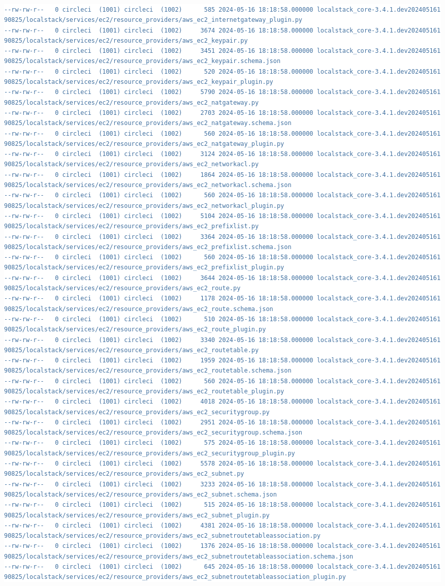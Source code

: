 ```diff
--rw-rw-r--   0 circleci  (1001) circleci  (1002)      585 2024-05-16 18:18:58.000000 localstack_core-3.4.1.dev20240516190825/localstack/services/ec2/resource_providers/aws_ec2_internetgateway_plugin.py
--rw-rw-r--   0 circleci  (1001) circleci  (1002)     3674 2024-05-16 18:18:58.000000 localstack_core-3.4.1.dev20240516190825/localstack/services/ec2/resource_providers/aws_ec2_keypair.py
--rw-rw-r--   0 circleci  (1001) circleci  (1002)     3451 2024-05-16 18:18:58.000000 localstack_core-3.4.1.dev20240516190825/localstack/services/ec2/resource_providers/aws_ec2_keypair.schema.json
--rw-rw-r--   0 circleci  (1001) circleci  (1002)      520 2024-05-16 18:18:58.000000 localstack_core-3.4.1.dev20240516190825/localstack/services/ec2/resource_providers/aws_ec2_keypair_plugin.py
--rw-rw-r--   0 circleci  (1001) circleci  (1002)     5790 2024-05-16 18:18:58.000000 localstack_core-3.4.1.dev20240516190825/localstack/services/ec2/resource_providers/aws_ec2_natgateway.py
--rw-rw-r--   0 circleci  (1001) circleci  (1002)     2703 2024-05-16 18:18:58.000000 localstack_core-3.4.1.dev20240516190825/localstack/services/ec2/resource_providers/aws_ec2_natgateway.schema.json
--rw-rw-r--   0 circleci  (1001) circleci  (1002)      560 2024-05-16 18:18:58.000000 localstack_core-3.4.1.dev20240516190825/localstack/services/ec2/resource_providers/aws_ec2_natgateway_plugin.py
--rw-rw-r--   0 circleci  (1001) circleci  (1002)     3124 2024-05-16 18:18:58.000000 localstack_core-3.4.1.dev20240516190825/localstack/services/ec2/resource_providers/aws_ec2_networkacl.py
--rw-rw-r--   0 circleci  (1001) circleci  (1002)     1864 2024-05-16 18:18:58.000000 localstack_core-3.4.1.dev20240516190825/localstack/services/ec2/resource_providers/aws_ec2_networkacl.schema.json
--rw-rw-r--   0 circleci  (1001) circleci  (1002)      560 2024-05-16 18:18:58.000000 localstack_core-3.4.1.dev20240516190825/localstack/services/ec2/resource_providers/aws_ec2_networkacl_plugin.py
--rw-rw-r--   0 circleci  (1001) circleci  (1002)     5104 2024-05-16 18:18:58.000000 localstack_core-3.4.1.dev20240516190825/localstack/services/ec2/resource_providers/aws_ec2_prefixlist.py
--rw-rw-r--   0 circleci  (1001) circleci  (1002)     3364 2024-05-16 18:18:58.000000 localstack_core-3.4.1.dev20240516190825/localstack/services/ec2/resource_providers/aws_ec2_prefixlist.schema.json
--rw-rw-r--   0 circleci  (1001) circleci  (1002)      560 2024-05-16 18:18:58.000000 localstack_core-3.4.1.dev20240516190825/localstack/services/ec2/resource_providers/aws_ec2_prefixlist_plugin.py
--rw-rw-r--   0 circleci  (1001) circleci  (1002)     3644 2024-05-16 18:18:58.000000 localstack_core-3.4.1.dev20240516190825/localstack/services/ec2/resource_providers/aws_ec2_route.py
--rw-rw-r--   0 circleci  (1001) circleci  (1002)     1178 2024-05-16 18:18:58.000000 localstack_core-3.4.1.dev20240516190825/localstack/services/ec2/resource_providers/aws_ec2_route.schema.json
--rw-rw-r--   0 circleci  (1001) circleci  (1002)      510 2024-05-16 18:18:58.000000 localstack_core-3.4.1.dev20240516190825/localstack/services/ec2/resource_providers/aws_ec2_route_plugin.py
--rw-rw-r--   0 circleci  (1001) circleci  (1002)     3340 2024-05-16 18:18:58.000000 localstack_core-3.4.1.dev20240516190825/localstack/services/ec2/resource_providers/aws_ec2_routetable.py
--rw-rw-r--   0 circleci  (1001) circleci  (1002)     1959 2024-05-16 18:18:58.000000 localstack_core-3.4.1.dev20240516190825/localstack/services/ec2/resource_providers/aws_ec2_routetable.schema.json
--rw-rw-r--   0 circleci  (1001) circleci  (1002)      560 2024-05-16 18:18:58.000000 localstack_core-3.4.1.dev20240516190825/localstack/services/ec2/resource_providers/aws_ec2_routetable_plugin.py
--rw-rw-r--   0 circleci  (1001) circleci  (1002)     4018 2024-05-16 18:18:58.000000 localstack_core-3.4.1.dev20240516190825/localstack/services/ec2/resource_providers/aws_ec2_securitygroup.py
--rw-rw-r--   0 circleci  (1001) circleci  (1002)     2951 2024-05-16 18:18:58.000000 localstack_core-3.4.1.dev20240516190825/localstack/services/ec2/resource_providers/aws_ec2_securitygroup.schema.json
--rw-rw-r--   0 circleci  (1001) circleci  (1002)      575 2024-05-16 18:18:58.000000 localstack_core-3.4.1.dev20240516190825/localstack/services/ec2/resource_providers/aws_ec2_securitygroup_plugin.py
--rw-rw-r--   0 circleci  (1001) circleci  (1002)     5578 2024-05-16 18:18:58.000000 localstack_core-3.4.1.dev20240516190825/localstack/services/ec2/resource_providers/aws_ec2_subnet.py
--rw-rw-r--   0 circleci  (1001) circleci  (1002)     3233 2024-05-16 18:18:58.000000 localstack_core-3.4.1.dev20240516190825/localstack/services/ec2/resource_providers/aws_ec2_subnet.schema.json
--rw-rw-r--   0 circleci  (1001) circleci  (1002)      515 2024-05-16 18:18:58.000000 localstack_core-3.4.1.dev20240516190825/localstack/services/ec2/resource_providers/aws_ec2_subnet_plugin.py
--rw-rw-r--   0 circleci  (1001) circleci  (1002)     4381 2024-05-16 18:18:58.000000 localstack_core-3.4.1.dev20240516190825/localstack/services/ec2/resource_providers/aws_ec2_subnetroutetableassociation.py
--rw-rw-r--   0 circleci  (1001) circleci  (1002)     1376 2024-05-16 18:18:58.000000 localstack_core-3.4.1.dev20240516190825/localstack/services/ec2/resource_providers/aws_ec2_subnetroutetableassociation.schema.json
--rw-rw-r--   0 circleci  (1001) circleci  (1002)      645 2024-05-16 18:18:58.000000 localstack_core-3.4.1.dev20240516190825/localstack/services/ec2/resource_providers/aws_ec2_subnetroutetableassociation_plugin.py
```